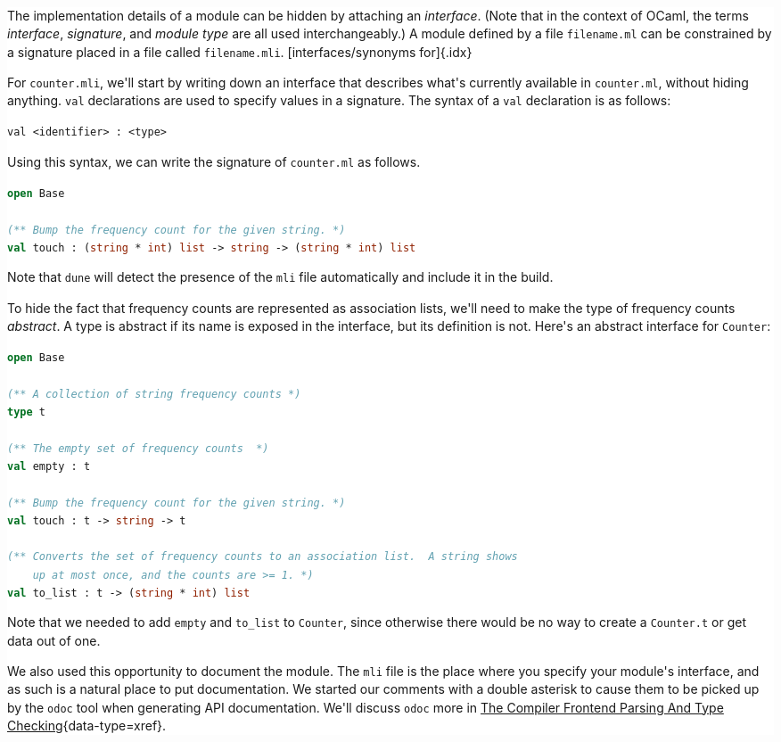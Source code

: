 The implementation details of a module can be hidden by attaching an
*interface*. (Note that in the context of OCaml, the terms *interface*,
*signature*, and *module type* are all used interchangeably.) A module
defined by a file `filename.ml` can be constrained by a signature placed in a
file called `filename.mli`. [interfaces/synonyms for]{.idx}

For `counter.mli`, we'll start by writing down an interface that describes
what's currently available in `counter.ml`, without hiding anything.
`val` declarations are used to specify values in a signature. The syntax of a
`val` declaration is as follows:

```
val <identifier> : <type>
```

Using this syntax, we can write the signature of `counter.ml` as follows.

```ocaml file=examples/freq-with-sig/counter.mli
open Base

(** Bump the frequency count for the given string. *)
val touch : (string * int) list -> string -> (string * int) list
```

Note that `dune` will detect the presence of the `mli` file automatically
and include it in the build.

To hide the fact that frequency counts are represented as association lists,
we'll need to make the type of frequency counts *abstract*. A type is
abstract if its name is exposed in the interface, but its definition is not.
Here's an abstract interface for `Counter`:

```ocaml file=examples/freq-with-sig-abstract/counter.mli
open Base

(** A collection of string frequency counts *)
type t

(** The empty set of frequency counts  *)
val empty : t

(** Bump the frequency count for the given string. *)
val touch : t -> string -> t

(** Converts the set of frequency counts to an association list.  A string shows
    up at most once, and the counts are >= 1. *)
val to_list : t -> (string * int) list
```

Note that we needed to add `empty` and `to_list` to `Counter`, since
otherwise there would be no way to create a `Counter.t` or get data out of
one.

We also used this opportunity to document the module. The `mli` file is the
place where you specify your module's interface, and as such is a natural
place to put documentation. We started our comments with a double asterisk to
cause them to be picked up by the `odoc` tool when generating API
documentation. We'll discuss `odoc` more in
[The Compiler Frontend Parsing And Type Checking](compiler-frontend.html#the-compiler-frontend-parsing-and-type-checking){data-type=xref}.
